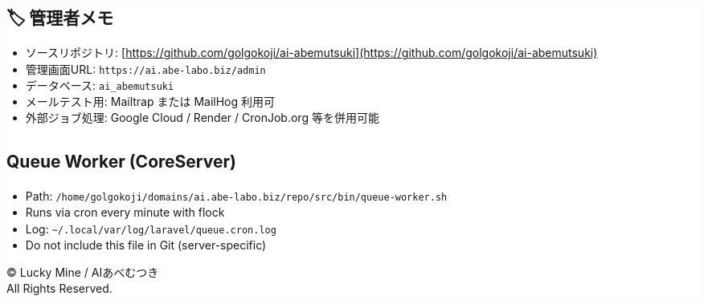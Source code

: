 
## 🏷️ 管理者メモ

- ソースリポジトリ: [https://github.com/golgokoji/ai-abemutsuki](https://github.com/golgokoji/ai-abemutsuki)
- 管理画面URL: `https://ai.abe-labo.biz/admin`
- データベース: `ai_abemutsuki`
- メールテスト用: Mailtrap または MailHog 利用可
- 外部ジョブ処理: Google Cloud / Render / CronJob.org 等を併用可能

## Queue Worker (CoreServer)
- Path: `/home/golgokoji/domains/ai.abe-labo.biz/repo/src/bin/queue-worker.sh`
- Runs via cron every minute with flock
- Log: `~/.local/var/log/laravel/queue.cron.log`
- Do not include this file in Git (server-specific)


© Lucky Mine / AIあべむつき  
All Rights Reserved.
